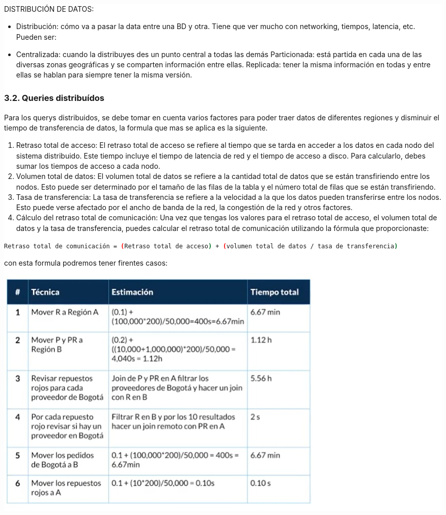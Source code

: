 DISTRIBUCIÓN DE DATOS:

- Distribución: cómo va a pasar la data entre una BD y otra. Tiene que ver mucho con networking, tiempos, latencia, etc. Pueden ser:

- Centralizada: cuando la distribuyes des un punto central a todas las demás Particionada: está partida en cada una de las diversas zonas geográficas y se comparten información entre ellas. Replicada: tener la misma información en todas y entre ellas se hablan para siempre tener la misma versión.

### 3.2. Queries distribuídos

Para los querys distribuidos, se debe tomar en cuenta varios factores para poder traer datos de diferentes regiones y disminuir el tiempo de transferencia de datos, la formula que mas se aplica es la siguiente.

1. Retraso total de acceso:
El retraso total de acceso se refiere al tiempo que se tarda en acceder a los datos en cada nodo del sistema distribuido. Este tiempo incluye el tiempo de latencia de red y el tiempo de acceso a disco. Para calcularlo, debes sumar los tiempos de acceso a cada nodo.
2. Volumen total de datos:
El volumen total de datos se refiere a la cantidad total de datos que se están transfiriendo entre los nodos. Esto puede ser determinado por el tamaño de las filas de la tabla y el número total de filas que se están transfiriendo.
3. Tasa de transferencia:
La tasa de transferencia se refiere a la velocidad a la que los datos pueden transferirse entre los nodos. Esto puede verse afectado por el ancho de banda de la red, la congestión de la red y otros factores.
4. Cálculo del retraso total de comunicación:
Una vez que tengas los valores para el retraso total de acceso, el volumen total de datos y la tasa de transferencia, puedes calcular el retraso total de comunicación utilizando la fórmula que proporcionaste:

```sh
Retraso total de comunicación = (Retraso total de acceso) + (volumen total de datos / tasa de transferencia)
```

con esta formula podremos tener firentes casos:

![Querys](./images/casos_querys_distribuidos.jpeg)
